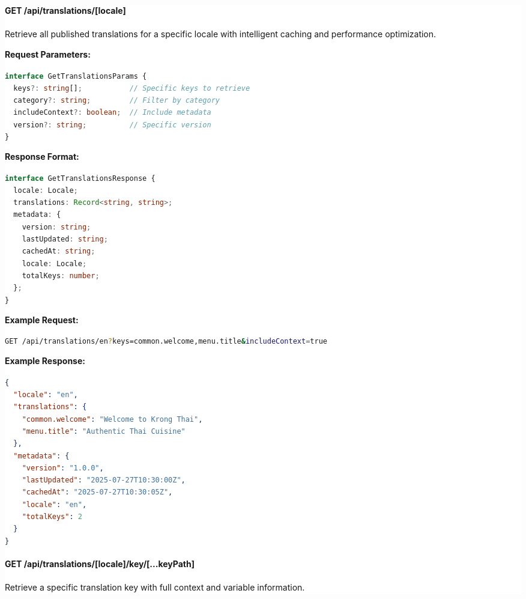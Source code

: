 #### GET /api/translations/[locale]
Retrieve all published translations for a specific locale with intelligent caching and performance optimization.

**Request Parameters:**
```typescript
interface GetTranslationsParams {
  keys?: string[];           // Specific keys to retrieve
  category?: string;         // Filter by category
  includeContext?: boolean;  // Include metadata
  version?: string;          // Specific version
}
```

**Response Format:**
```typescript
interface GetTranslationsResponse {
  locale: Locale;
  translations: Record<string, string>;
  metadata: {
    version: string;
    lastUpdated: string;
    cachedAt: string;
    locale: Locale;
    totalKeys: number;
  };
}
```

**Example Request:**
```bash
GET /api/translations/en?keys=common.welcome,menu.title&includeContext=true
```

**Example Response:**
```json
{
  "locale": "en",
  "translations": {
    "common.welcome": "Welcome to Krong Thai",
    "menu.title": "Authentic Thai Cuisine"
  },
  "metadata": {
    "version": "1.0.0",
    "lastUpdated": "2025-07-27T10:30:00Z",
    "cachedAt": "2025-07-27T10:30:05Z",
    "locale": "en",
    "totalKeys": 2
  }
}
```

#### GET /api/translations/[locale]/key/[...keyPath]
Retrieve a specific translation key with full context and variable information.
